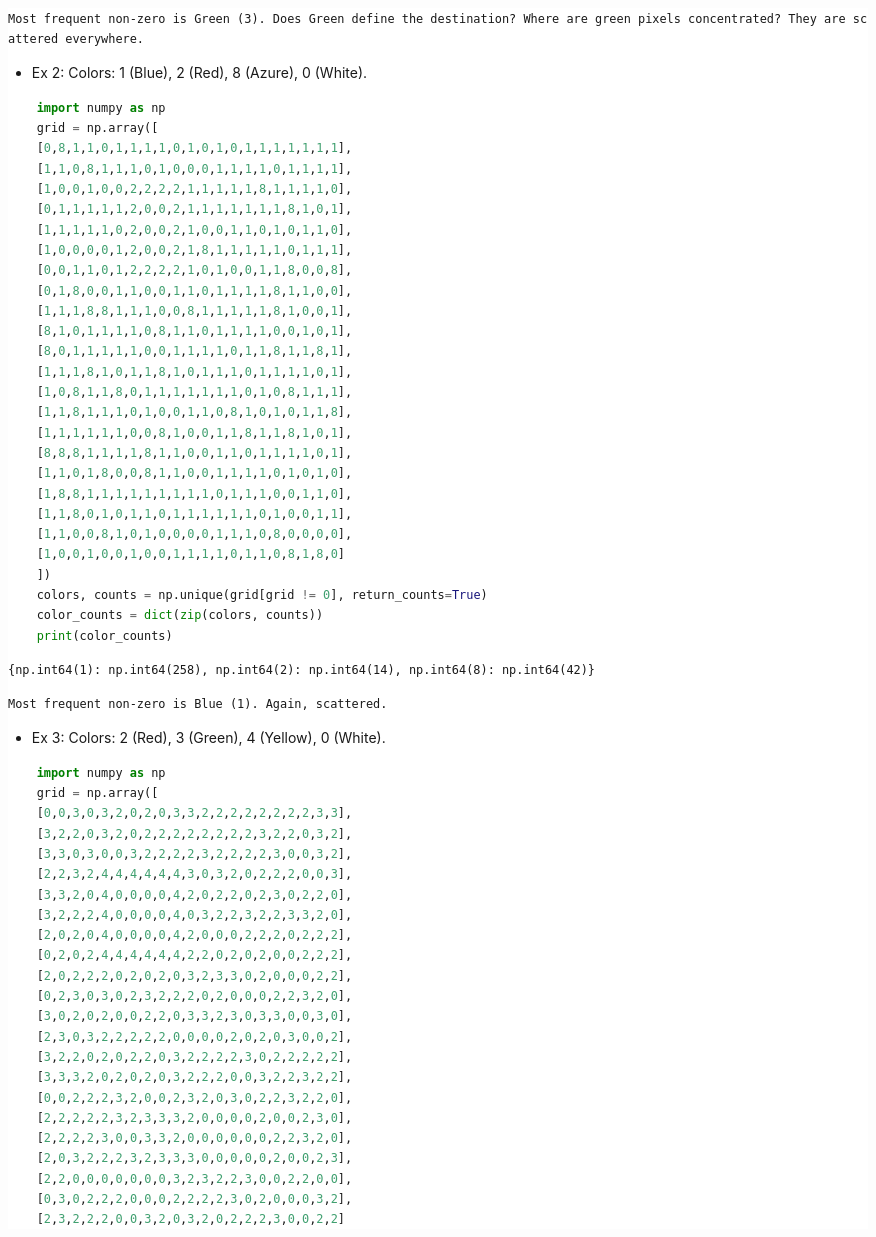     Most frequent non-zero is Green (3). Does Green define the destination? Where are green pixels concentrated? They are scattered everywhere.

*   Ex 2: Colors: 1 (Blue), 2 (Red), 8 (Azure), 0 (White).
    
``` python
    import numpy as np
    grid = np.array([
    [0,8,1,1,0,1,1,1,1,0,1,0,1,0,1,1,1,1,1,1,1],
    [1,1,0,8,1,1,1,0,1,0,0,0,1,1,1,1,0,1,1,1,1],
    [1,0,0,1,0,0,2,2,2,2,1,1,1,1,1,8,1,1,1,1,0],
    [0,1,1,1,1,1,2,0,0,2,1,1,1,1,1,1,1,8,1,0,1],
    [1,1,1,1,1,0,2,0,0,2,1,0,0,1,1,0,1,0,1,1,0],
    [1,0,0,0,0,1,2,0,0,2,1,8,1,1,1,1,1,0,1,1,1],
    [0,0,1,1,0,1,2,2,2,2,1,0,1,0,0,1,1,8,0,0,8],
    [0,1,8,0,0,1,1,0,0,1,1,0,1,1,1,1,8,1,1,0,0],
    [1,1,1,8,8,1,1,1,0,0,8,1,1,1,1,1,8,1,0,0,1],
    [8,1,0,1,1,1,1,0,8,1,1,0,1,1,1,1,0,0,1,0,1],
    [8,0,1,1,1,1,1,0,0,1,1,1,1,0,1,1,8,1,1,8,1],
    [1,1,1,8,1,0,1,1,8,1,0,1,1,1,0,1,1,1,1,0,1],
    [1,0,8,1,1,8,0,1,1,1,1,1,1,1,0,1,0,8,1,1,1],
    [1,1,8,1,1,1,0,1,0,0,1,1,0,8,1,0,1,0,1,1,8],
    [1,1,1,1,1,1,0,0,8,1,0,0,1,1,8,1,1,8,1,0,1],
    [8,8,8,1,1,1,1,8,1,1,0,0,1,1,0,1,1,1,1,0,1],
    [1,1,0,1,8,0,0,8,1,1,0,0,1,1,1,1,0,1,0,1,0],
    [1,8,8,1,1,1,1,1,1,1,1,1,0,1,1,1,0,0,1,1,0],
    [1,1,8,0,1,0,1,1,0,1,1,1,1,1,1,0,1,0,0,1,1],
    [1,1,0,0,8,1,0,1,0,0,0,0,1,1,1,0,8,0,0,0,0],
    [1,0,0,1,0,0,1,0,0,1,1,1,1,0,1,1,0,8,1,8,0]
    ])
    colors, counts = np.unique(grid[grid != 0], return_counts=True)
    color_counts = dict(zip(colors, counts))
    print(color_counts)
```
```
{np.int64(1): np.int64(258), np.int64(2): np.int64(14), np.int64(8): np.int64(42)}

```
    Most frequent non-zero is Blue (1). Again, scattered.

*   Ex 3: Colors: 2 (Red), 3 (Green), 4 (Yellow), 0 (White).
    
``` python
    import numpy as np
    grid = np.array([
    [0,0,3,0,3,2,0,2,0,3,3,2,2,2,2,2,2,2,2,3,3],
    [3,2,2,0,3,2,0,2,2,2,2,2,2,2,2,3,2,2,0,3,2],
    [3,3,0,3,0,0,3,2,2,2,2,3,2,2,2,2,3,0,0,3,2],
    [2,2,3,2,4,4,4,4,4,4,3,0,3,2,0,2,2,2,0,0,3],
    [3,3,2,0,4,0,0,0,0,4,2,0,2,2,0,2,3,0,2,2,0],
    [3,2,2,2,4,0,0,0,0,4,0,3,2,2,3,2,2,3,3,2,0],
    [2,0,2,0,4,0,0,0,0,4,2,0,0,0,2,2,2,0,2,2,2],
    [0,2,0,2,4,4,4,4,4,4,2,2,0,2,0,2,0,0,2,2,2],
    [2,0,2,2,2,0,2,0,2,0,3,2,3,3,0,2,0,0,0,2,2],
    [0,2,3,0,3,0,2,3,2,2,2,0,2,0,0,0,2,2,3,2,0],
    [3,0,2,0,2,0,0,2,2,0,3,3,2,3,0,3,3,0,0,3,0],
    [2,3,0,3,2,2,2,2,2,0,0,0,0,2,0,2,0,3,0,0,2],
    [3,2,2,0,2,0,2,2,0,3,2,2,2,2,3,0,2,2,2,2,2],
    [3,3,3,2,0,2,0,2,0,3,2,2,2,0,0,3,2,2,3,2,2],
    [0,0,2,2,2,3,2,0,0,2,3,2,0,3,0,2,2,3,2,2,0],
    [2,2,2,2,2,3,2,3,3,3,2,0,0,0,0,2,0,0,2,3,0],
    [2,2,2,2,3,0,0,3,3,2,0,0,0,0,0,0,2,2,3,2,0],
    [2,0,3,2,2,2,3,2,3,3,3,0,0,0,0,0,2,0,0,2,3],
    [2,2,0,0,0,0,0,0,0,3,2,3,2,2,3,0,0,2,2,0,0],
    [0,3,0,2,2,2,0,0,0,2,2,2,2,3,0,2,0,0,0,3,2],
    [2,3,2,2,2,0,0,3,2,0,3,2,0,2,2,2,3,0,0,2,2]
```